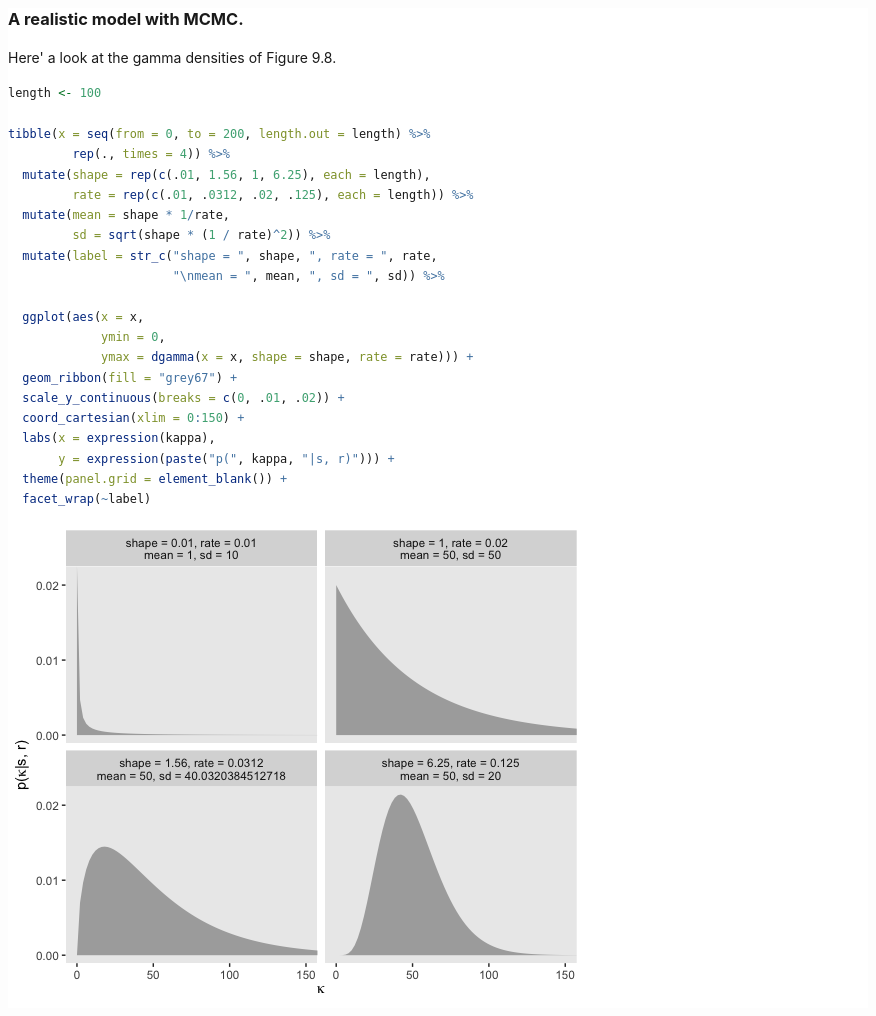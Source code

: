 ### A realistic model with MCMC.

Here' a look at the gamma densities of Figure 9.8.

``` r
length <- 100

tibble(x = seq(from = 0, to = 200, length.out = length) %>% 
         rep(., times = 4)) %>% 
  mutate(shape = rep(c(.01, 1.56, 1, 6.25), each = length),
         rate = rep(c(.01, .0312, .02, .125), each = length)) %>% 
  mutate(mean = shape * 1/rate,
         sd = sqrt(shape * (1 / rate)^2)) %>% 
  mutate(label = str_c("shape = ", shape, ", rate = ", rate, 
                       "\nmean = ", mean, ", sd = ", sd)) %>% 
  
  ggplot(aes(x = x, 
             ymin = 0, 
             ymax = dgamma(x = x, shape = shape, rate = rate))) +
  geom_ribbon(fill = "grey67") +
  scale_y_continuous(breaks = c(0, .01, .02)) +
  coord_cartesian(xlim = 0:150) +
  labs(x = expression(kappa),
       y = expression(paste("p(", kappa, "|s, r)"))) +
  theme(panel.grid = element_blank()) +
  facet_wrap(~label)
```

![](09_files/figure-markdown_github/unnamed-chunk-40-1.png)
